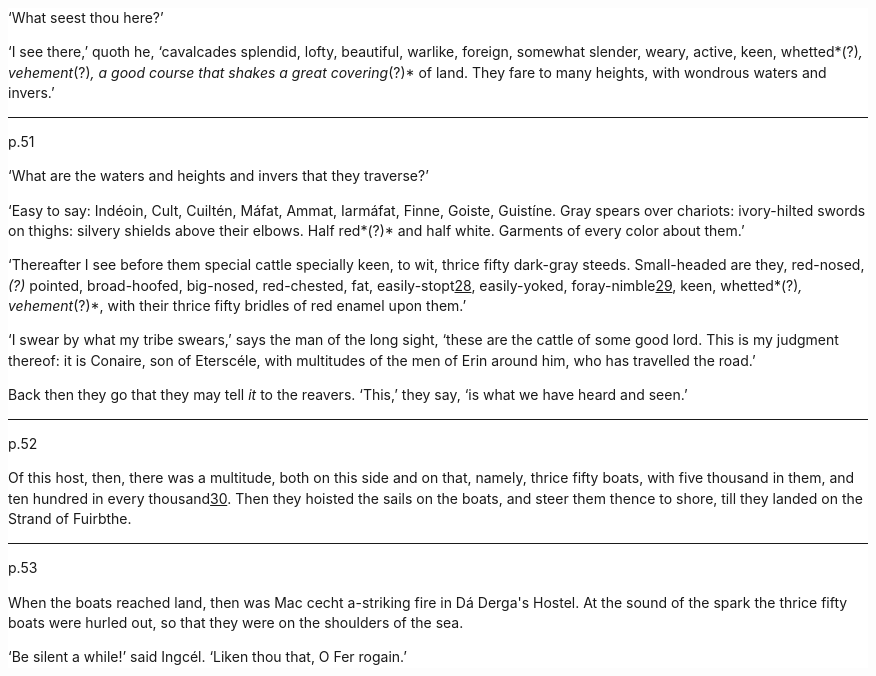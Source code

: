 ‘What seest thou here?’


‘I see there,’ quoth he, ‘cavalcades splendid, lofty, beautiful, warlike, foreign, somewhat slender, weary, active, keen, whetted*(?)*, vehement*(?)*, a good course that shakes a great covering*(?)* of land. They fare to many heights, with wondrous waters and invers.’




---

p.51


‘What are the waters and heights and invers that they traverse?’


‘Easy to say: Indéoin, Cult, Cuiltén, Máfat, Ammat, Iarmáfat, Finne, Goiste, Guistíne. Gray spears over chariots: ivory-hilted swords on thighs: silvery shields above their elbows. Half red*(?)* and half white. Garments of every color about them.’


‘Thereafter I see before them special cattle specially keen, to wit, thrice fifty dark-gray steeds. Small-headed are they, red-nosed,*(?)* pointed, broad-hoofed, big-nosed, red-chested, fat, easily-stopt[28](javascript:footNote('T301017A/note028.html')), easily-yoked, foray-nimble[29](javascript:footNote('T301017A/note029.html')), keen, whetted*(?)*, vehement*(?)*, with their thrice fifty bridles of red enamel upon them.’


‘I swear by what my tribe swears,’ says the man of the long sight, ‘these are the cattle of some good lord. This is my judgment thereof: it is Conaire, son of Eterscéle, with multitudes of the men of Erin around him, who has travelled the road.’


Back then they go that they may tell *it* to the reavers. ‘This,’ they say, ‘is what we have heard and seen.’




---

p.52


Of this host, then, there was a multitude, both on this side and on that, namely, thrice fifty boats, with five thousand in them, and ten hundred in every thousand[30](javascript:footNote('T301017A/note030.html')). Then they hoisted the sails on the boats, and steer them thence to shore, till they landed on the Strand of Fuirbthe.




---

p.53


When the boats reached land, then was Mac cecht a-striking fire in Dá Derga's Hostel. At the sound of the spark the thrice fifty boats were hurled out, so that they were on the shoulders of the sea.


‘Be silent a while!’ said Ingcél. ‘Liken thou that, O Fer rogain.’

